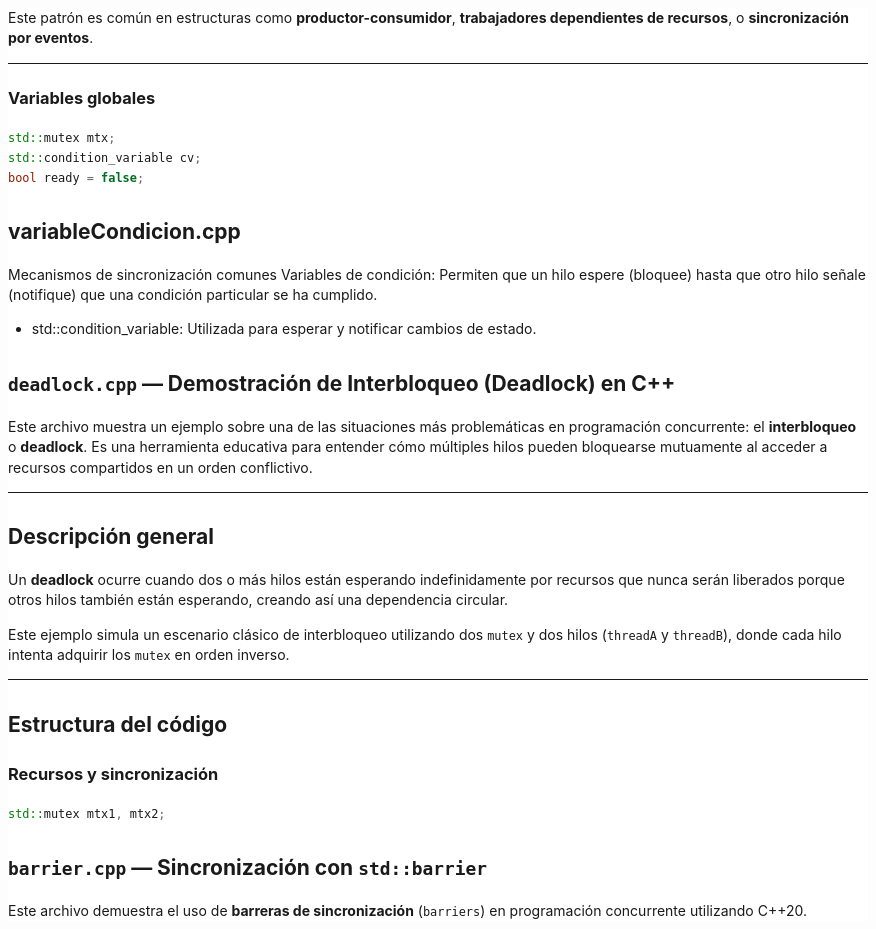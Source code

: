 Este patrón es común en estructuras como **productor-consumidor**, **trabajadores dependientes de recursos**, o **sincronización por eventos**.

---

### Variables globales

```cpp
std::mutex mtx;
std::condition_variable cv;
bool ready = false;
```


## variableCondicion.cpp
Mecanismos de sincronización comunes
Variables de condición: Permiten que un hilo espere (bloquee) hasta que otro
hilo señale (notifique) que una condición particular se ha cumplido.

- std::condition_variable: Utilizada para esperar y notificar cambios de estado.


## `deadlock.cpp` — Demostración de **Interbloqueo (Deadlock)** en C++

Este archivo muestra un ejemplo sobre una de las situaciones más problemáticas en programación concurrente: el **interbloqueo** o **deadlock**. Es una herramienta educativa para entender cómo múltiples hilos pueden bloquearse mutuamente al acceder a recursos compartidos en un orden conflictivo.

---

## Descripción general

Un **deadlock** ocurre cuando dos o más hilos están esperando indefinidamente por recursos que nunca serán liberados porque otros hilos también están esperando, creando así una dependencia circular.

Este ejemplo simula un escenario clásico de interbloqueo utilizando dos `mutex` y dos hilos (`threadA` y `threadB`), donde cada hilo intenta adquirir los `mutex` en orden inverso.

---

##  Estructura del código

### Recursos y sincronización

```cpp
std::mutex mtx1, mtx2;
```


## `barrier.cpp` — Sincronización con `std::barrier`

Este archivo demuestra el uso de **barreras de sincronización** (`barriers`) en programación concurrente utilizando C++20.
